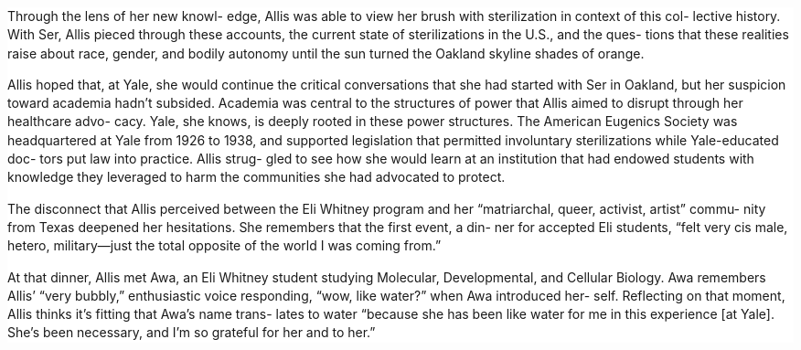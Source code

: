 Through the lens of her new knowl-
edge, Allis was able to view her brush 
with sterilization in context of this col-
lective history. With Ser, Allis pieced 
through these accounts, the current state 
of sterilizations in the U.S., and the ques-
tions that these realities raise about race, 
gender, and bodily autonomy until the 
sun turned the Oakland skyline shades 
of orange. 

Allis hoped that, at Yale, she would 
continue the critical conversations that 
she had started with Ser in Oakland, but 
her suspicion toward academia hadn’t 
subsided. Academia was central to the 
structures of power that Allis aimed to 
disrupt through her healthcare advo-
cacy. Yale, she knows, is deeply rooted 
in these power structures. The American 
Eugenics Society was headquartered at 
Yale from 1926 to 1938, and supported 
legislation that permitted involuntary 
sterilizations while Yale-educated doc-
tors put law into practice. Allis strug-
gled to see how she would learn at an 
institution that had endowed students 
with knowledge they leveraged to harm 
the communities she had advocated to 
protect.

 The disconnect that Allis perceived 
between the Eli Whitney program and her 
“matriarchal, queer, activist, artist” commu-
nity from Texas deepened her hesitations. 
She remembers that the first event, a din-
ner for accepted Eli students, “felt very 
cis male, hetero, military—just the total 
opposite of the world I was coming from.”

At that dinner, Allis met Awa, an 
Eli Whitney student studying Molecular, 
Developmental, and Cellular Biology. 
Awa remembers Allis’ “very bubbly,” 
enthusiastic voice responding, “wow, 
like water?” when Awa introduced her-
self. Reflecting on that moment, Allis 
thinks it’s fitting that Awa’s name trans-
lates to water “because she has been like 
water for me in this experience [at Yale]. 
She’s been necessary, and I’m so grateful 
for her and to her.” 
